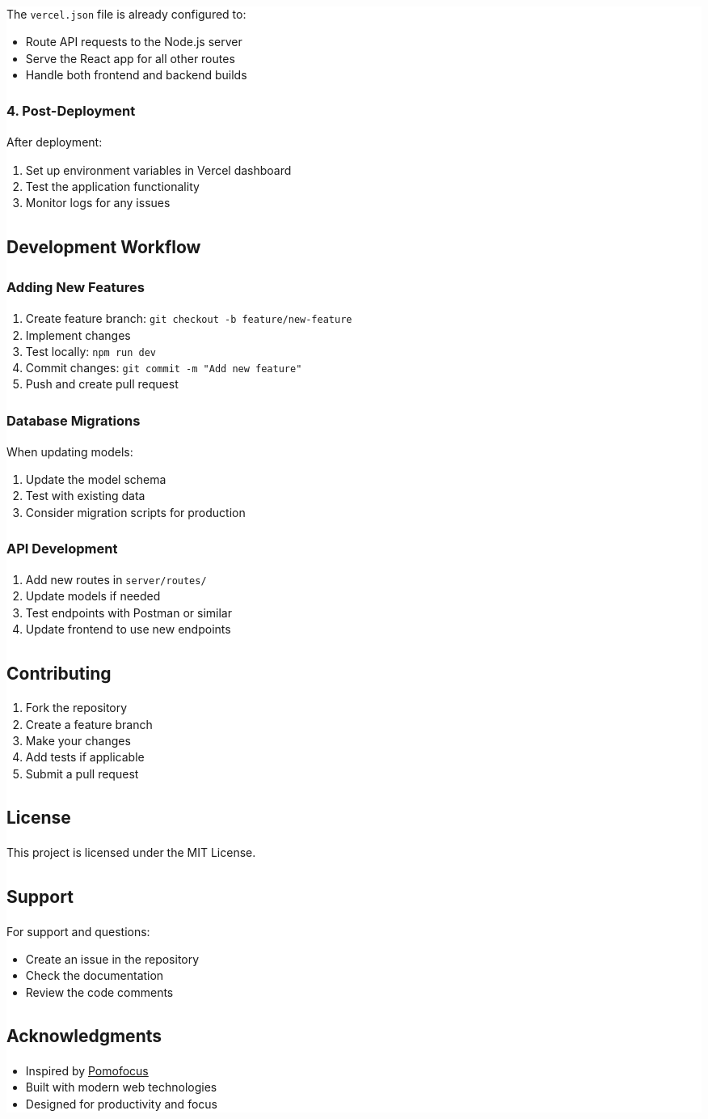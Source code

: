 The `vercel.json` file is already configured to:
- Route API requests to the Node.js server
- Serve the React app for all other routes
- Handle both frontend and backend builds

### 4. Post-Deployment

After deployment:
1. Set up environment variables in Vercel dashboard
2. Test the application functionality
3. Monitor logs for any issues

## Development Workflow

### Adding New Features
1. Create feature branch: `git checkout -b feature/new-feature`
2. Implement changes
3. Test locally: `npm run dev`
4. Commit changes: `git commit -m "Add new feature"`
5. Push and create pull request

### Database Migrations
When updating models:
1. Update the model schema
2. Test with existing data
3. Consider migration scripts for production

### API Development
1. Add new routes in `server/routes/`
2. Update models if needed
3. Test endpoints with Postman or similar
4. Update frontend to use new endpoints

## Contributing

1. Fork the repository
2. Create a feature branch
3. Make your changes
4. Add tests if applicable
5. Submit a pull request

## License

This project is licensed under the MIT License.

## Support

For support and questions:
- Create an issue in the repository
- Check the documentation
- Review the code comments

## Acknowledgments

- Inspired by [Pomofocus](https://pomofocus.io/)
- Built with modern web technologies
- Designed for productivity and focus 